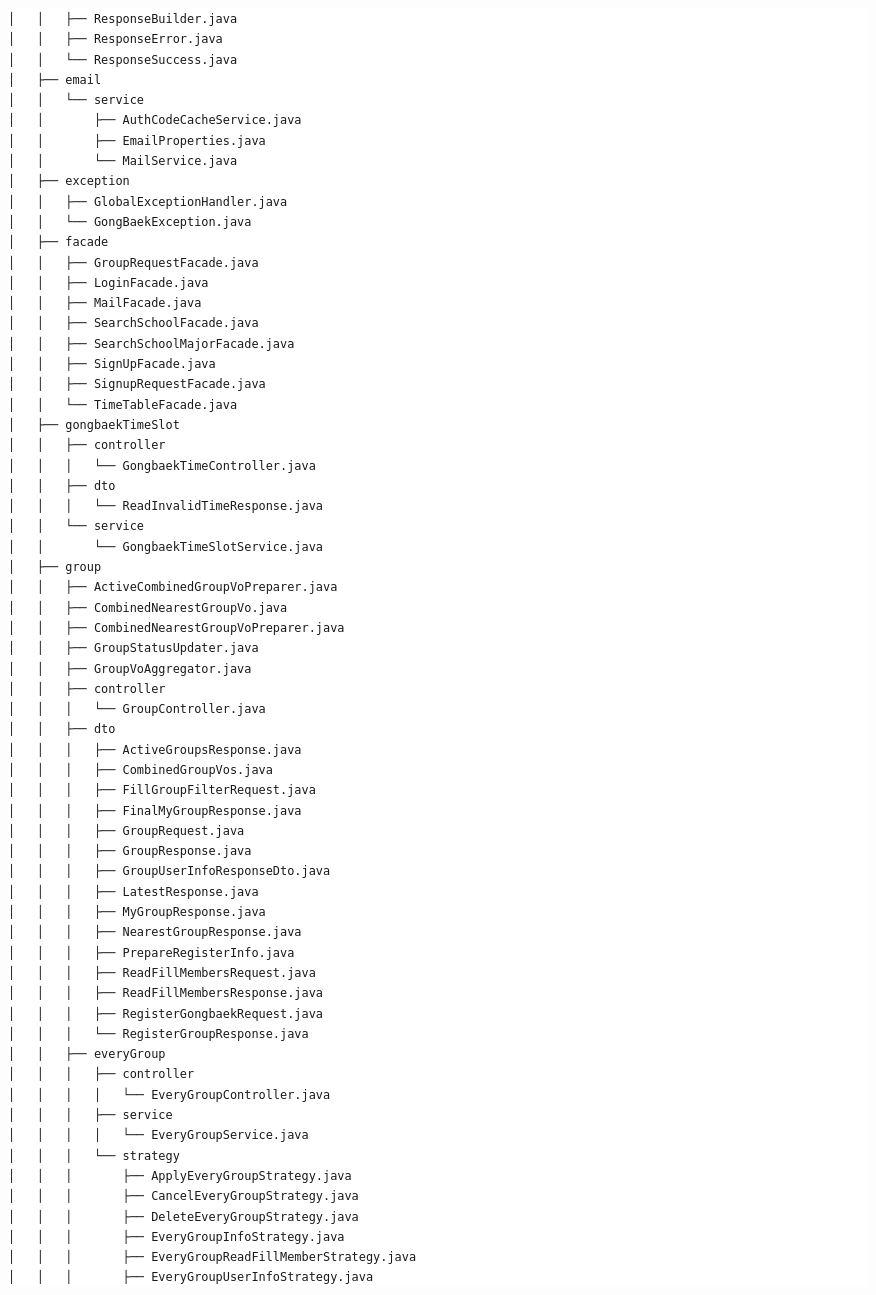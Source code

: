 ```
│   │   ├── ResponseBuilder.java
│   │   ├── ResponseError.java
│   │   └── ResponseSuccess.java
│   ├── email
│   │   └── service
│   │       ├── AuthCodeCacheService.java
│   │       ├── EmailProperties.java
│   │       └── MailService.java
│   ├── exception
│   │   ├── GlobalExceptionHandler.java
│   │   └── GongBaekException.java
│   ├── facade
│   │   ├── GroupRequestFacade.java
│   │   ├── LoginFacade.java
│   │   ├── MailFacade.java
│   │   ├── SearchSchoolFacade.java
│   │   ├── SearchSchoolMajorFacade.java
│   │   ├── SignUpFacade.java
│   │   ├── SignupRequestFacade.java
│   │   └── TimeTableFacade.java
│   ├── gongbaekTimeSlot
│   │   ├── controller
│   │   │   └── GongbaekTimeController.java
│   │   ├── dto
│   │   │   └── ReadInvalidTimeResponse.java
│   │   └── service
│   │       └── GongbaekTimeSlotService.java
│   ├── group
│   │   ├── ActiveCombinedGroupVoPreparer.java
│   │   ├── CombinedNearestGroupVo.java
│   │   ├── CombinedNearestGroupVoPreparer.java
│   │   ├── GroupStatusUpdater.java
│   │   ├── GroupVoAggregator.java
│   │   ├── controller
│   │   │   └── GroupController.java
│   │   ├── dto
│   │   │   ├── ActiveGroupsResponse.java
│   │   │   ├── CombinedGroupVos.java
│   │   │   ├── FillGroupFilterRequest.java
│   │   │   ├── FinalMyGroupResponse.java
│   │   │   ├── GroupRequest.java
│   │   │   ├── GroupResponse.java
│   │   │   ├── GroupUserInfoResponseDto.java
│   │   │   ├── LatestResponse.java
│   │   │   ├── MyGroupResponse.java
│   │   │   ├── NearestGroupResponse.java
│   │   │   ├── PrepareRegisterInfo.java
│   │   │   ├── ReadFillMembersRequest.java
│   │   │   ├── ReadFillMembersResponse.java
│   │   │   ├── RegisterGongbaekRequest.java
│   │   │   └── RegisterGroupResponse.java
│   │   ├── everyGroup
│   │   │   ├── controller
│   │   │   │   └── EveryGroupController.java
│   │   │   ├── service
│   │   │   │   └── EveryGroupService.java
│   │   │   └── strategy
│   │   │       ├── ApplyEveryGroupStrategy.java
│   │   │       ├── CancelEveryGroupStrategy.java
│   │   │       ├── DeleteEveryGroupStrategy.java
│   │   │       ├── EveryGroupInfoStrategy.java
│   │   │       ├── EveryGroupReadFillMemberStrategy.java
│   │   │       ├── EveryGroupUserInfoStrategy.java
```